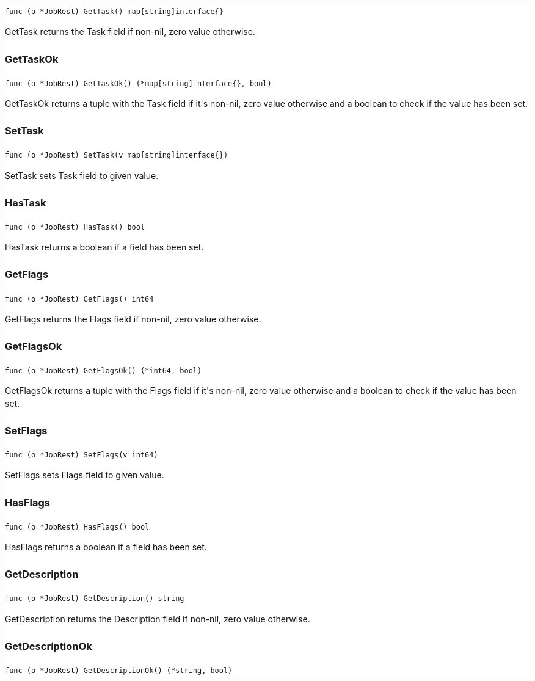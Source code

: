 `func (o *JobRest) GetTask() map[string]interface{}`

GetTask returns the Task field if non-nil, zero value otherwise.

### GetTaskOk

`func (o *JobRest) GetTaskOk() (*map[string]interface{}, bool)`

GetTaskOk returns a tuple with the Task field if it's non-nil, zero value otherwise
and a boolean to check if the value has been set.

### SetTask

`func (o *JobRest) SetTask(v map[string]interface{})`

SetTask sets Task field to given value.

### HasTask

`func (o *JobRest) HasTask() bool`

HasTask returns a boolean if a field has been set.

### GetFlags

`func (o *JobRest) GetFlags() int64`

GetFlags returns the Flags field if non-nil, zero value otherwise.

### GetFlagsOk

`func (o *JobRest) GetFlagsOk() (*int64, bool)`

GetFlagsOk returns a tuple with the Flags field if it's non-nil, zero value otherwise
and a boolean to check if the value has been set.

### SetFlags

`func (o *JobRest) SetFlags(v int64)`

SetFlags sets Flags field to given value.

### HasFlags

`func (o *JobRest) HasFlags() bool`

HasFlags returns a boolean if a field has been set.

### GetDescription

`func (o *JobRest) GetDescription() string`

GetDescription returns the Description field if non-nil, zero value otherwise.

### GetDescriptionOk

`func (o *JobRest) GetDescriptionOk() (*string, bool)`

